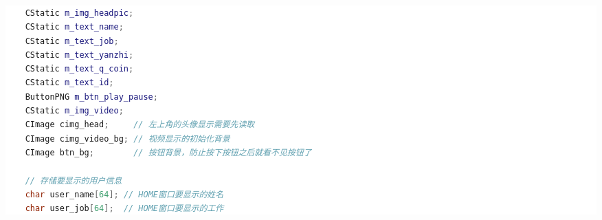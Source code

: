```cpp
    CStatic m_img_headpic;
    CStatic m_text_name;
    CStatic m_text_job;
    CStatic m_text_yanzhi;
    CStatic m_text_q_coin;
    CStatic m_text_id;
    ButtonPNG m_btn_play_pause;
    CStatic m_img_video;
    CImage cimg_head;     // 左上角的头像显示需要先读取
    CImage cimg_video_bg; // 视频显示的初始化背景
    CImage btn_bg;        // 按钮背景，防止按下按钮之后就看不见按钮了
    
    // 存储要显示的用户信息
    char user_name[64]; // HOME窗口要显示的姓名
    char user_job[64];  // HOME窗口要显示的工作
